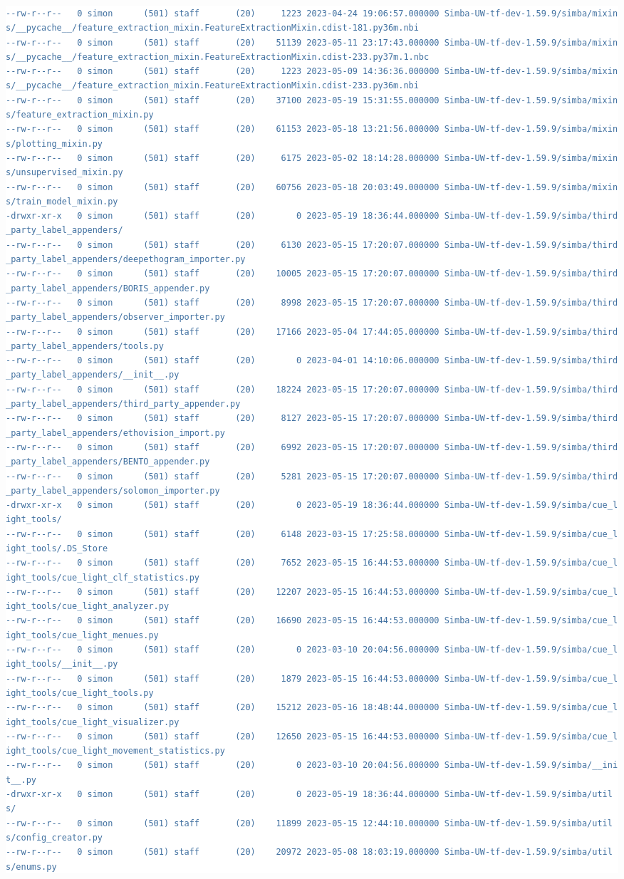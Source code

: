 ```diff
--rw-r--r--   0 simon      (501) staff       (20)     1223 2023-04-24 19:06:57.000000 Simba-UW-tf-dev-1.59.9/simba/mixins/__pycache__/feature_extraction_mixin.FeatureExtractionMixin.cdist-181.py36m.nbi
--rw-r--r--   0 simon      (501) staff       (20)    51139 2023-05-11 23:17:43.000000 Simba-UW-tf-dev-1.59.9/simba/mixins/__pycache__/feature_extraction_mixin.FeatureExtractionMixin.cdist-233.py37m.1.nbc
--rw-r--r--   0 simon      (501) staff       (20)     1223 2023-05-09 14:36:36.000000 Simba-UW-tf-dev-1.59.9/simba/mixins/__pycache__/feature_extraction_mixin.FeatureExtractionMixin.cdist-233.py36m.nbi
--rw-r--r--   0 simon      (501) staff       (20)    37100 2023-05-19 15:31:55.000000 Simba-UW-tf-dev-1.59.9/simba/mixins/feature_extraction_mixin.py
--rw-r--r--   0 simon      (501) staff       (20)    61153 2023-05-18 13:21:56.000000 Simba-UW-tf-dev-1.59.9/simba/mixins/plotting_mixin.py
--rw-r--r--   0 simon      (501) staff       (20)     6175 2023-05-02 18:14:28.000000 Simba-UW-tf-dev-1.59.9/simba/mixins/unsupervised_mixin.py
--rw-r--r--   0 simon      (501) staff       (20)    60756 2023-05-18 20:03:49.000000 Simba-UW-tf-dev-1.59.9/simba/mixins/train_model_mixin.py
-drwxr-xr-x   0 simon      (501) staff       (20)        0 2023-05-19 18:36:44.000000 Simba-UW-tf-dev-1.59.9/simba/third_party_label_appenders/
--rw-r--r--   0 simon      (501) staff       (20)     6130 2023-05-15 17:20:07.000000 Simba-UW-tf-dev-1.59.9/simba/third_party_label_appenders/deepethogram_importer.py
--rw-r--r--   0 simon      (501) staff       (20)    10005 2023-05-15 17:20:07.000000 Simba-UW-tf-dev-1.59.9/simba/third_party_label_appenders/BORIS_appender.py
--rw-r--r--   0 simon      (501) staff       (20)     8998 2023-05-15 17:20:07.000000 Simba-UW-tf-dev-1.59.9/simba/third_party_label_appenders/observer_importer.py
--rw-r--r--   0 simon      (501) staff       (20)    17166 2023-05-04 17:44:05.000000 Simba-UW-tf-dev-1.59.9/simba/third_party_label_appenders/tools.py
--rw-r--r--   0 simon      (501) staff       (20)        0 2023-04-01 14:10:06.000000 Simba-UW-tf-dev-1.59.9/simba/third_party_label_appenders/__init__.py
--rw-r--r--   0 simon      (501) staff       (20)    18224 2023-05-15 17:20:07.000000 Simba-UW-tf-dev-1.59.9/simba/third_party_label_appenders/third_party_appender.py
--rw-r--r--   0 simon      (501) staff       (20)     8127 2023-05-15 17:20:07.000000 Simba-UW-tf-dev-1.59.9/simba/third_party_label_appenders/ethovision_import.py
--rw-r--r--   0 simon      (501) staff       (20)     6992 2023-05-15 17:20:07.000000 Simba-UW-tf-dev-1.59.9/simba/third_party_label_appenders/BENTO_appender.py
--rw-r--r--   0 simon      (501) staff       (20)     5281 2023-05-15 17:20:07.000000 Simba-UW-tf-dev-1.59.9/simba/third_party_label_appenders/solomon_importer.py
-drwxr-xr-x   0 simon      (501) staff       (20)        0 2023-05-19 18:36:44.000000 Simba-UW-tf-dev-1.59.9/simba/cue_light_tools/
--rw-r--r--   0 simon      (501) staff       (20)     6148 2023-03-15 17:25:58.000000 Simba-UW-tf-dev-1.59.9/simba/cue_light_tools/.DS_Store
--rw-r--r--   0 simon      (501) staff       (20)     7652 2023-05-15 16:44:53.000000 Simba-UW-tf-dev-1.59.9/simba/cue_light_tools/cue_light_clf_statistics.py
--rw-r--r--   0 simon      (501) staff       (20)    12207 2023-05-15 16:44:53.000000 Simba-UW-tf-dev-1.59.9/simba/cue_light_tools/cue_light_analyzer.py
--rw-r--r--   0 simon      (501) staff       (20)    16690 2023-05-15 16:44:53.000000 Simba-UW-tf-dev-1.59.9/simba/cue_light_tools/cue_light_menues.py
--rw-r--r--   0 simon      (501) staff       (20)        0 2023-03-10 20:04:56.000000 Simba-UW-tf-dev-1.59.9/simba/cue_light_tools/__init__.py
--rw-r--r--   0 simon      (501) staff       (20)     1879 2023-05-15 16:44:53.000000 Simba-UW-tf-dev-1.59.9/simba/cue_light_tools/cue_light_tools.py
--rw-r--r--   0 simon      (501) staff       (20)    15212 2023-05-16 18:48:44.000000 Simba-UW-tf-dev-1.59.9/simba/cue_light_tools/cue_light_visualizer.py
--rw-r--r--   0 simon      (501) staff       (20)    12650 2023-05-15 16:44:53.000000 Simba-UW-tf-dev-1.59.9/simba/cue_light_tools/cue_light_movement_statistics.py
--rw-r--r--   0 simon      (501) staff       (20)        0 2023-03-10 20:04:56.000000 Simba-UW-tf-dev-1.59.9/simba/__init__.py
-drwxr-xr-x   0 simon      (501) staff       (20)        0 2023-05-19 18:36:44.000000 Simba-UW-tf-dev-1.59.9/simba/utils/
--rw-r--r--   0 simon      (501) staff       (20)    11899 2023-05-15 12:44:10.000000 Simba-UW-tf-dev-1.59.9/simba/utils/config_creator.py
--rw-r--r--   0 simon      (501) staff       (20)    20972 2023-05-08 18:03:19.000000 Simba-UW-tf-dev-1.59.9/simba/utils/enums.py
```
